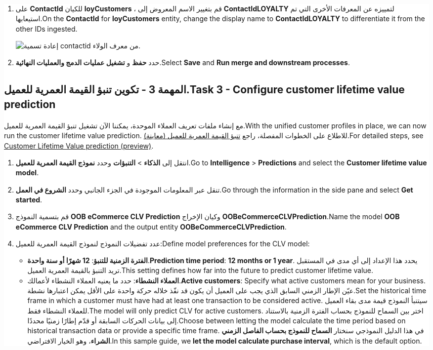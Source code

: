1. <span data-ttu-id="9d3cd-189">على **ContactId** للكيان **loyCustomers** ، قم بتغيير الاسم المعروض إلى **ContactIdLOYALTY** لتمييزه عن المعرفات الأخرى التي تم استيعابها.</span><span class="sxs-lookup"><span data-stu-id="9d3cd-189">On the **ContactId** for **loyCustomers** entity, change the display name to **ContactIdLOYALTY** to differentiate it from the other IDs ingested.</span></span>

   ![إعادة تسمية contactid من معرف الولاء.](media/unify-merge-contactid.png)

1. <span data-ttu-id="9d3cd-191">حدد **حفظ** و **تشغيل عمليات الدمج والعمليات النهائية**.</span><span class="sxs-lookup"><span data-stu-id="9d3cd-191">Select **Save** and **Run merge and downstream processes**.</span></span>

## <a name="task-3---configure-customer-lifetime-value-prediction"></a><span data-ttu-id="9d3cd-192">المهمة 3 - تكوين تنبؤ القيمة العمرية للعميل.</span><span class="sxs-lookup"><span data-stu-id="9d3cd-192">Task 3 - Configure customer lifetime value prediction</span></span>

<span data-ttu-id="9d3cd-193">مع إنشاء ملفات تعريف العملاء الموحدة، يمكننا الآن تشغيل تنبؤ القيمة العمرية للعميل.‬</span><span class="sxs-lookup"><span data-stu-id="9d3cd-193">With the unified customer profiles in place, we can now run the customer lifetime value prediction.</span></span> <span data-ttu-id="9d3cd-194">للاطلاع على الخطوات المفصلة، راجع [تنبؤ القيمة العمرية للعميل‬ (معاينة)](predict-customer-lifetime-value.md).</span><span class="sxs-lookup"><span data-stu-id="9d3cd-194">For detailed steps, see [Customer Lifetime Value prediction (preview)](predict-customer-lifetime-value.md).</span></span>

1. <span data-ttu-id="9d3cd-195">انتقل إلى  **الذكاء**  > **التنبؤات**  وحدد **نموذج القيمة العمرية للعميل**.</span><span class="sxs-lookup"><span data-stu-id="9d3cd-195">Go to  **Intelligence**  > **Predictions**  and select the **Customer lifetime value model**.</span></span>

1. <span data-ttu-id="9d3cd-196">تنقل عبر المعلومات الموجودة في الجزء الجانبي وحدد **الشروع في العمل**.</span><span class="sxs-lookup"><span data-stu-id="9d3cd-196">Go through the information in the side pane and select **Get started**.</span></span>

1. <span data-ttu-id="9d3cd-197">قم بتسمية النموذج **OOB eCommerce CLV Prediction** وكيان الإخراج  **OOBeCommerceCLVPrediction**.</span><span class="sxs-lookup"><span data-stu-id="9d3cd-197">Name the model **OOB eCommerce CLV Prediction** and the output entity  **OOBeCommerceCLVPrediction**.</span></span>

1. <span data-ttu-id="9d3cd-198">عدد تفضيلات النموذج لنموذج القيمة العمرية للعميل:</span><span class="sxs-lookup"><span data-stu-id="9d3cd-198">Define model preferences for the CLV model:</span></span>
   - <span data-ttu-id="9d3cd-199">**الفترة الزمنية للتنبؤ‬**: **12 شهرًا أو سنة واحدة**.</span><span class="sxs-lookup"><span data-stu-id="9d3cd-199">**Prediction time period**: **12 months or 1 year**.</span></span> <span data-ttu-id="9d3cd-200">يحدد هذا الإعداد إلى أي مدى في المستقبل تريد التنبؤ بالقيمة العمرية العميل.</span><span class="sxs-lookup"><span data-stu-id="9d3cd-200">This setting defines how far into the future to predict customer lifetime value.</span></span>
   - <span data-ttu-id="9d3cd-201">**العملاء النشطاء**: حدد ما يعنيه العملاء النشطاء لأعمالك.</span><span class="sxs-lookup"><span data-stu-id="9d3cd-201">**Active customers**: Specify what active customers mean for your business.</span></span> <span data-ttu-id="9d3cd-202">عيّن الإطار الزمني السابق الذي يجب على العميل أن يكون قد نفّذ خلاله حركة واحدة على الأقل يمكن اعتبارها نشطة.</span><span class="sxs-lookup"><span data-stu-id="9d3cd-202">Set the historical time frame in which a customer must have had at least one transaction to be considered active.</span></span> <span data-ttu-id="9d3cd-203">سيتنبأ النموذج قيمة مدى بقاء العميل للعملاء النشطاء فقط.</span><span class="sxs-lookup"><span data-stu-id="9d3cd-203">The model will only predict CLV for active customers.</span></span> <span data-ttu-id="9d3cd-204">اختر بين السماح للنموذج بحساب الفترة الزمنية بالاستناد إلى بيانات الحركات السابقة أو قدّم إطارًا زمنيًا محددًا.</span><span class="sxs-lookup"><span data-stu-id="9d3cd-204">Choose between letting the model calculate the time period based on historical transaction data or provide a specific time frame.</span></span> <span data-ttu-id="9d3cd-205">في هذا الدليل النموذجي سنختار **السماح للنموذج بحساب الفاصل الزمني الشراء**، وهو الخيار الافتراضي.</span><span class="sxs-lookup"><span data-stu-id="9d3cd-205">In this sample guide, we **let the model calculate purchase interval**, which is the default option.</span></span>
